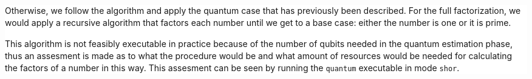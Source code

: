 Otherwise, we follow the algorithm and apply the quantum case that has previously been described.
For the full factorization, we would apply a recursive algorithm that factors each number until we get to a base case: either the number is one or it is prime.

This algorithm is not feasibly executable in practice because of the number of qubits needed in the quantum estimation phase, thus an assesment is made as to what the procedure would be and what amount of resources would be needed for calculating the factors of a number in this way.
This assesment can be seen  by running the `quantum` executable in mode `shor`.
